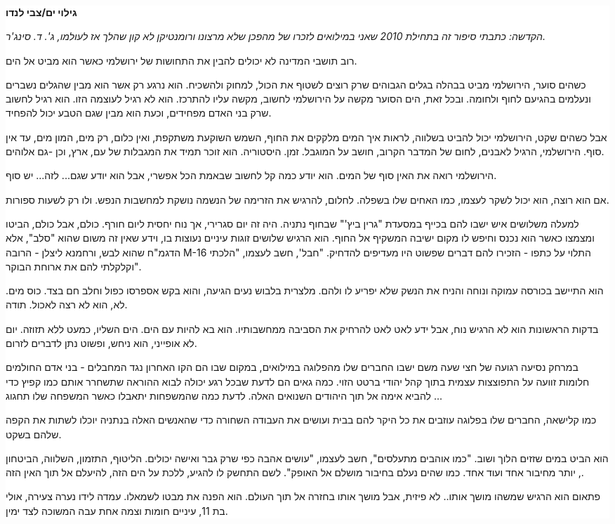**גילוי ים/צבי לנדו**

*הקדשה: כתבתי סיפור זה בתחילת 2010 שאני במילואים לזכרו של מהפכן שלא
מרצונו ורומנטיקן לא קון שהלך אז לעולמו, ג'. ד. סינג'ר.*

רוב תושבי המדינה לא יכולים להבין את התחושות של ירושלמי כאשר הוא מביט אל
הים.

כשהים סוער, הירושלמי מביט בבהלה בגלים הגבוהים שרק רוצים לשטוף את הכול,
למחוק ולהשכיח. הוא נרגע רק אשר הוא מבין שהגלים נשברים ונעלמים בהגיעם
לחוף ולחומה. ובכל זאת, הים הסוער מקשה על הירושלמי לחשוב, מקשה עליו
להתרכז. הוא לא רגיל לעוצמה הזו. הוא רגיל לחשוב שרק בני האדם מפחידים,
וכעת הוא מבין שגם הטבע יכול להפחיד.

אבל כשהים שקט, הירושלמי יכול להביט בשלווה, לראות איך המים מלקקים את
החוף, השמש השוקעת משתקפת, ואין כלום, רק מים, המון מים, עד אין סוף.
הירושלמי, הרגיל לאבנים, לחום של המדבר הקרוב, חושב על המוגבל. זמן.
היסטוריה. הוא זוכר תמיד את המגבלות של עם, ארץ, וכן -גם אלוהים.

הירושלמי רואה את האין סוף של המים. הוא יודע כמה קל לחשוב שבאמת הכל
אפשרי, אבל הוא יודע שגם... לזה... יש סוף.

אם הוא רוצה, הוא יכול לשקר לעצמו, כמו האחים שלו בשפלה. לחלום, להרגיש את
הזרימה של הנשמה נושקת למחשבות הנפש. ולו רק לשעות ספורות.

למעלה משלושים איש ישבו להם בכייף במסעדת "גרין ביץ'" שבחוף נתניה. היה זה
יום סגרירי, אך נוח יחסית ליום חורף. כולם, אבל כולם, הביטו ומצמצו כאשר
הוא נכנס וחיפש לו מקום ישיבה המשקיף אל החוף. הוא הרגיש שלושים זוגות
עיניים נעוצות בו, וידע שאין זה משום שהוא "סלב", אלא הדגמ"ח שהוא לבש,
ורחמנא ליצלן - הרובה M-16 התלוי על כתפו - הזכירו להם דברים שפשוט היו
מעדיפים להדחיק. "חבל', חשב לעצמו, "הלכתי וקלקלתי להם את ארוחת הבוקר".

הוא התיישב בכורסה עמוקה ונוחה והניח את הנשק שלא יפריע לו ולהם. מלצרית
בלבוש נעים הגיעה, והוא בקש אספרסו כפול וחלב חם בצד. כוס מים. לא, הוא לא
רצה לאכול. תודה.

בדקות הראשונות הוא לא הרגיש נוח, אבל ידע לאט לאט להרחיק את הסביבה
ממחשבותיו. הוא בא להיות עם הים. הים השליו, כמעט ללא תזוזה. יום לא
אופייני, הוא ניחש, ופשוט נתן לדברים לזרום.

במרחק נסיעה רגועה של חצי שעה משם ישבו החברים שלו מהפלוגה במילואים, במקום
שבו הם הקו האחרון נגד המחבלים - בני אדם החולמים חלומות זוועה על התפוצצות
עצמית בתוך קהל יהודי ברטט הזוי. כמה גאים הם לדעת שבכל רגע יכולה לבוא
ההוראה שתשחרר אותם כמו קפיץ כדי להביא אימה אל תוך היהודים השנואים האלה.
לדעת כמה שהמשפחות יתאבלו כאשר המשפחה שלו תחגוג ...

כמו קלישאה, החברים שלו בפלוגה עוזבים את כל היקר להם בבית ועושים את
העבודה השחורה כדי שהאנשים האלה בנתניה יוכלו לשתות את הקפה שלהם בשקט.

הוא הביט במים שזזים הלוך ושוב. "כמו אוהבים מתעלסים", חשב לעצמו, "עושים
אהבה כפי שרק גבר ואישה יכולים. הליטוף, התזמון, השלווה, הביטחון , יותר
מחיבור אחד ועוד אחד. כמו שהים נעלם בחיבור מושלם אל האופק". לשם התחשק לו
להגיע, ללכת על הים הזה, להיעלם אל תוך האין הזה.

פתאום הוא הרגיש שמשהו מושך אותו.. לא פיזית, אבל מושך אותו בחזרה אל תוך
העולם. הוא הפנה את מבטו לשמאלו. עמדה לידו נערה צעירה, אולי בת 11, עיניים
חומות וצמה אחת עבה המשוכה לצד ימין.
